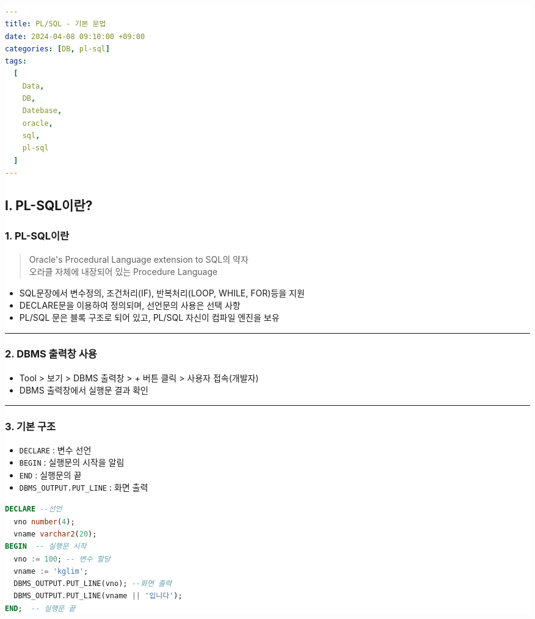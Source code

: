 ```yaml
---
title: PL/SQL - 기본 문법
date: 2024-04-08 09:10:00 +09:00
categories: [DB, pl-sql]
tags:
  [
    Data,
    DB,
    Datebase,
    oracle,
    sql,
    pl-sql
  ]
---
```


## Ⅰ. PL-SQL이란?

### 1. PL-SQL이란

> Oracle's Procedural Language extension to SQL의 약자  
> 오라클 자체에 내장되어 있는 Procedure Language

- SQL문장에서 변수정의, 조건처리(IF), 반복처리(LOOP, WHILE, FOR)등을 지원
- DECLARE문을 이용하여 정의되며, 선언문의 사용은 선택 사항
- PL/SQL 문은 블록 구조로 되어 있고, PL/SQL 자신이 컴파일 엔진을 보유

<hr>

### 2. DBMS 출력창 사용

- Tool > 보기 > DBMS 출력창 > + 버튼 클릭 > 사용자 접속(개발자)
- DBMS 출력창에서 실행문 결과 확인

<hr>

### 3. 기본 구조

- `DECLARE` : 변수 선언
- `BEGIN` : 실행문의 시작을 알림
- `END` : 실행문의 끝
- `DBMS_OUTPUT.PUT_LINE` : 화면 출력

```sql
DECLARE --선언
  vno number(4);
  vname varchar2(20);
BEGIN  -- 실행문 시작
  vno := 100; -- 변수 할당
  vname := 'kglim';
  DBMS_OUTPUT.PUT_LINE(vno); --화면 출력
  DBMS_OUTPUT.PUT_LINE(vname || '입니다');
END;  -- 실행문 끝
```
